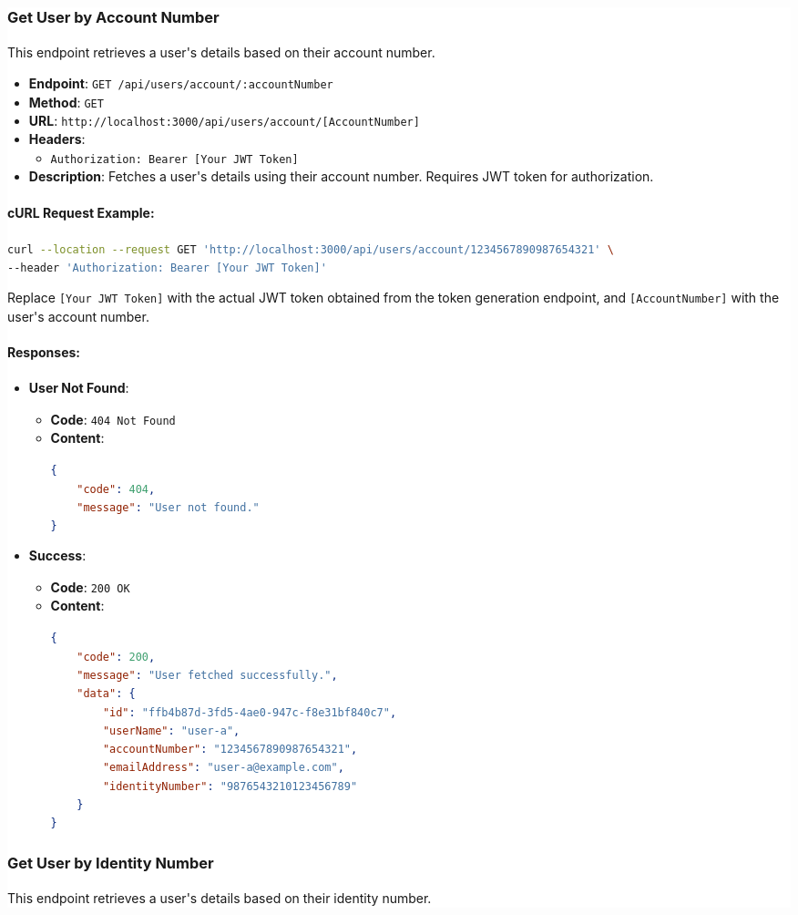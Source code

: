 ### Get User by Account Number

This endpoint retrieves a user's details based on their account number.

- **Endpoint**: `GET /api/users/account/:accountNumber`
- **Method**: `GET`
- **URL**: `http://localhost:3000/api/users/account/[AccountNumber]`
- **Headers**:
  - `Authorization: Bearer [Your JWT Token]`
- **Description**: Fetches a user's details using their account number. Requires JWT token for authorization.

#### cURL Request Example:

```bash
curl --location --request GET 'http://localhost:3000/api/users/account/1234567890987654321' \
--header 'Authorization: Bearer [Your JWT Token]'
```

Replace `[Your JWT Token]` with the actual JWT token obtained from the token generation endpoint, and `[AccountNumber]` with the user's account number.

#### Responses:

- **User Not Found**:
  - **Code**: `404 Not Found`
  - **Content**:
    ```json
    {
        "code": 404,
        "message": "User not found."
    }
    ```

- **Success**:
  - **Code**: `200 OK`
  - **Content**:
    ```json
    {
        "code": 200,
        "message": "User fetched successfully.",
        "data": {
            "id": "ffb4b87d-3fd5-4ae0-947c-f8e31bf840c7",
            "userName": "user-a",
            "accountNumber": "1234567890987654321",
            "emailAddress": "user-a@example.com",
            "identityNumber": "9876543210123456789"
        }
    }
    ```

### Get User by Identity Number

This endpoint retrieves a user's details based on their identity number.
